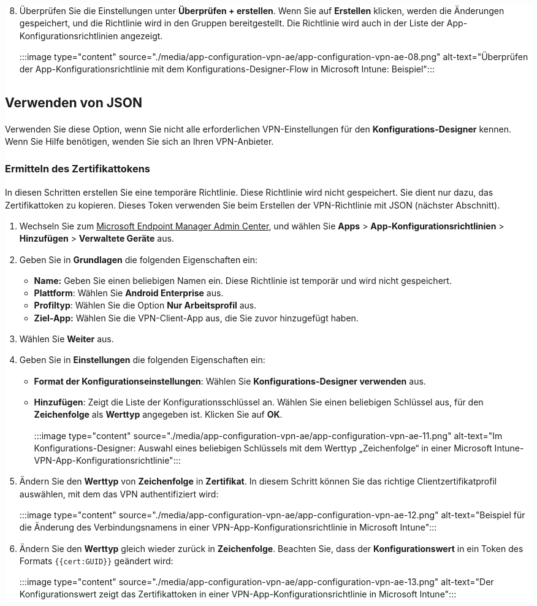 8. Überprüfen Sie die Einstellungen unter **Überprüfen + erstellen**. Wenn Sie auf **Erstellen** klicken, werden die Änderungen gespeichert, und die Richtlinie wird in den Gruppen bereitgestellt. Die Richtlinie wird auch in der Liste der App-Konfigurationsrichtlinien angezeigt.

    :::image type="content" source="./media/app-configuration-vpn-ae/app-configuration-vpn-ae-08.png" alt-text="Überprüfen der App-Konfigurationsrichtlinie mit dem Konfigurations-Designer-Flow in Microsoft Intune: Beispiel":::

## <a name="use-json"></a>Verwenden von JSON

Verwenden Sie diese Option, wenn Sie nicht alle erforderlichen VPN-Einstellungen für den **Konfigurations-Designer** kennen. Wenn Sie Hilfe benötigen, wenden Sie sich an Ihren VPN-Anbieter.

### <a name="get-the-certificate-token"></a>Ermitteln des Zertifikattokens

In diesen Schritten erstellen Sie eine temporäre Richtlinie. Diese Richtlinie wird nicht gespeichert. Sie dient nur dazu, das Zertifikattoken zu kopieren. Dieses Token verwenden Sie beim Erstellen der VPN-Richtlinie mit JSON (nächster Abschnitt).

1. Wechseln Sie zum [Microsoft Endpoint Manager Admin Center](https://go.microsoft.com/fwlink/?linkid=2109431), und wählen Sie **Apps** > **App-Konfigurationsrichtlinien** > **Hinzufügen** > **Verwaltete Geräte** aus.
2. Geben Sie in **Grundlagen** die folgenden Eigenschaften ein:

    - **Name:** Geben Sie einen beliebigen Namen ein. Diese Richtlinie ist temporär und wird nicht gespeichert.
    - **Plattform**: Wählen Sie **Android Enterprise** aus.
    - **Profiltyp**: Wählen Sie die Option **Nur Arbeitsprofil** aus.
    - **Ziel-App:** Wählen Sie die VPN-Client-App aus, die Sie zuvor hinzugefügt haben.

3. Wählen Sie **Weiter** aus.
4. Geben Sie in **Einstellungen** die folgenden Eigenschaften ein:

    - **Format der Konfigurationseinstellungen**: Wählen Sie **Konfigurations-Designer verwenden** aus.
    - **Hinzufügen**: Zeigt die Liste der Konfigurationsschlüssel an. Wählen Sie einen beliebigen Schlüssel aus, für den **Zeichenfolge** als **Werttyp** angegeben ist. Klicken Sie auf **OK**.

      :::image type="content" source="./media/app-configuration-vpn-ae/app-configuration-vpn-ae-11.png" alt-text="Im Konfigurations-Designer: Auswahl eines beliebigen Schlüssels mit dem Werttyp „Zeichenfolge“ in einer Microsoft Intune-VPN-App-Konfigurationsrichtlinie":::

5. Ändern Sie den **Werttyp** von **Zeichenfolge** in **Zertifikat**. In diesem Schritt können Sie das richtige Clientzertifikatprofil auswählen, mit dem das VPN authentifiziert wird:

    :::image type="content" source="./media/app-configuration-vpn-ae/app-configuration-vpn-ae-12.png" alt-text="Beispiel für die Änderung des Verbindungsnamens in einer VPN-App-Konfigurationsrichtlinie in Microsoft Intune":::

6. Ändern Sie den **Werttyp** gleich wieder zurück in **Zeichenfolge**. Beachten Sie, dass der **Konfigurationswert** in ein Token des Formats `{{cert:GUID}}` geändert wird:

    :::image type="content" source="./media/app-configuration-vpn-ae/app-configuration-vpn-ae-13.png" alt-text="Der Konfigurationswert zeigt das Zertifikattoken in einer VPN-App-Konfigurationsrichtlinie in Microsoft Intune":::
